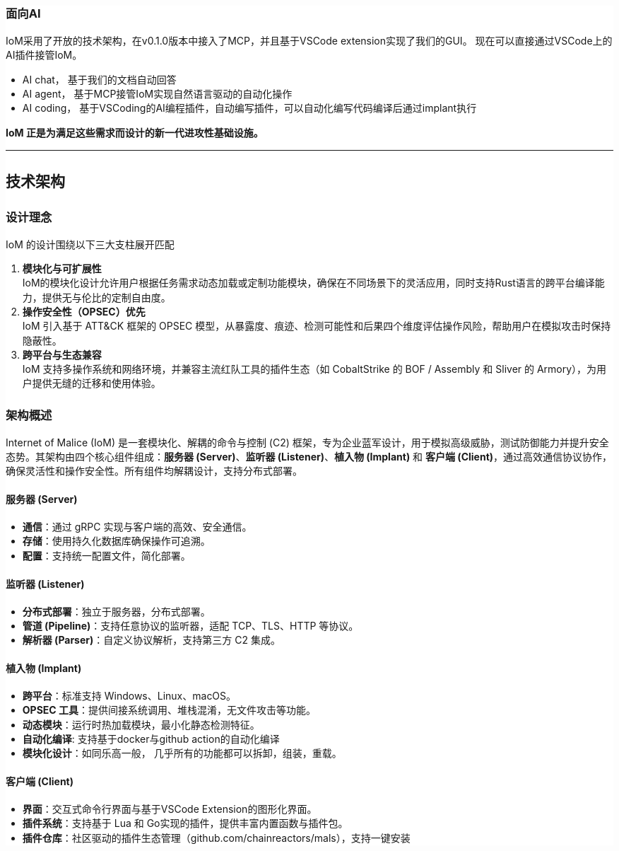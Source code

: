 ### 面向AI

IoM采用了开放的技术架构，在v0.1.0版本中接入了MCP，并且基于VSCode extension实现了我们的GUI。 现在可以直接通过VSCode上的AI插件接管IoM。

- AI chat， 基于我们的文档自动回答
- AI agent， 基于MCP接管IoM实现自然语言驱动的自动化操作
- AI coding， 基于VSCoding的AI编程插件，自动编写插件，可以自动化编写代码编译后通过implant执行

**IoM 正是为满足这些需求而设计的新一代进攻性基础设施。**

---

## 技术架构

### 设计理念

IoM 的设计围绕以下三大支柱展开匹配

1. **模块化与可扩展性**  
    IoM的模块化设计允许用户根据任务需求动态加载或定制功能模块，确保在不同场景下的灵活应用，同时支持Rust语言的跨平台编译能力，提供无与伦比的定制自由度。
2. **操作安全性（OPSEC）优先**  
    IoM 引入基于 ATT&CK 框架的 OPSEC 模型，从暴露度、痕迹、检测可能性和后果四个维度评估操作风险，帮助用户在模拟攻击时保持隐蔽性。
3. **跨平台与生态兼容**  
    IoM 支持多操作系统和网络环境，并兼容主流红队工具的插件生态（如 CobaltStrike 的 BOF / Assembly 和 Sliver 的 Armory），为用户提供无缝的迁移和使用体验。

### 架构概述

Internet of Malice (IoM) 是一套模块化、解耦的命令与控制 (C2) 框架，专为企业蓝军设计，用于模拟高级威胁，测试防御能力并提升安全态势。其架构由四个核心组件组成：**服务器 (Server)**、**监听器 (Listener)**、**植入物 (Implant)** 和 **客户端 (Client)**，通过高效通信协议协作，确保灵活性和操作安全性。所有组件均解耦设计，支持分布式部署。

#### 服务器 (Server)

- **通信**：通过 gRPC 实现与客户端的高效、安全通信。
- **存储**：使用持久化数据库确保操作可追溯。
- **配置**：支持统一配置文件，简化部署。

#### 监听器 (Listener)

- **分布式部署**：独立于服务器，分布式部署。
- **管道 (Pipeline)**：支持任意协议的监听器，适配 TCP、TLS、HTTP 等协议。
- **解析器 (Parser)**：自定义协议解析，支持第三方 C2 集成。

#### 植入物 (Implant)

- **跨平台**：标准支持 Windows、Linux、macOS。
- **OPSEC 工具**：提供间接系统调用、堆栈混淆，无文件攻击等功能。
- **动态模块**：运行时热加载模块，最小化静态检测特征。
- **自动化编译**: 支持基于docker与github action的自动化编译
- **模块化设计**：如同乐高一般， 几乎所有的功能都可以拆卸，组装，重载。

#### 客户端 (Client)

- **界面**：交互式命令行界面与基于VSCode Extension的图形化界面。
- **插件系统**：支持基于 Lua 和 Go实现的插件，提供丰富内置函数与插件包。
- **插件仓库**：社区驱动的插件生态管理（github.com/chainreactors/mals），支持一键安装
